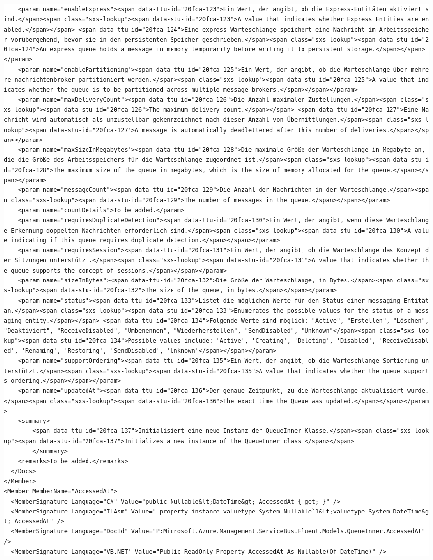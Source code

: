         <param name="enableExpress"><span data-ttu-id="20fca-123">Ein Wert, der angibt, ob die Express-Entitäten aktiviert sind.</span><span class="sxs-lookup"><span data-stu-id="20fca-123">A value that indicates whether Express Entities are enabled.</span></span> <span data-ttu-id="20fca-124">Eine express-Warteschlange speichert eine Nachricht im Arbeitsspeicher vorübergehend, bevor sie in den persistenten Speicher geschrieben.</span><span class="sxs-lookup"><span data-stu-id="20fca-124">An express queue holds a message in memory temporarily before writing it to persistent storage.</span></span></param>
        <param name="enablePartitioning"><span data-ttu-id="20fca-125">Ein Wert, der angibt, ob die Warteschlange über mehrere nachrichtenbroker partitioniert werden.</span><span class="sxs-lookup"><span data-stu-id="20fca-125">A value that indicates whether the queue is to be partitioned across multiple message brokers.</span></span></param>
        <param name="maxDeliveryCount"><span data-ttu-id="20fca-126">Die Anzahl maximaler Zustellungen.</span><span class="sxs-lookup"><span data-stu-id="20fca-126">The maximum delivery count.</span></span> <span data-ttu-id="20fca-127">Eine Nachricht wird automatisch als unzustellbar gekennzeichnet nach dieser Anzahl von Übermittlungen.</span><span class="sxs-lookup"><span data-stu-id="20fca-127">A message is automatically deadlettered after this number of deliveries.</span></span></param>
        <param name="maxSizeInMegabytes"><span data-ttu-id="20fca-128">Die maximale Größe der Warteschlange in Megabyte an, die die Größe des Arbeitsspeichers für die Warteschlange zugeordnet ist.</span><span class="sxs-lookup"><span data-stu-id="20fca-128">The maximum size of the queue in megabytes, which is the size of memory allocated for the queue.</span></span></param>
        <param name="messageCount"><span data-ttu-id="20fca-129">Die Anzahl der Nachrichten in der Warteschlange.</span><span class="sxs-lookup"><span data-stu-id="20fca-129">The number of messages in the queue.</span></span></param>
        <param name="countDetails">To be added.</param>
        <param name="requiresDuplicateDetection"><span data-ttu-id="20fca-130">Ein Wert, der angibt, wenn diese Warteschlange Erkennung doppelten Nachrichten erforderlich sind.</span><span class="sxs-lookup"><span data-stu-id="20fca-130">A value indicating if this queue requires duplicate detection.</span></span></param>
        <param name="requiresSession"><span data-ttu-id="20fca-131">Ein Wert, der angibt, ob die Warteschlange das Konzept der Sitzungen unterstützt.</span><span class="sxs-lookup"><span data-stu-id="20fca-131">A value that indicates whether the queue supports the concept of sessions.</span></span></param>
        <param name="sizeInBytes"><span data-ttu-id="20fca-132">Die Größe der Warteschlange, in Bytes.</span><span class="sxs-lookup"><span data-stu-id="20fca-132">The size of the queue, in bytes.</span></span></param>
        <param name="status"><span data-ttu-id="20fca-133">Listet die möglichen Werte für den Status einer messaging-Entität an.</span><span class="sxs-lookup"><span data-stu-id="20fca-133">Enumerates the possible values for the status of a messaging entity.</span></span> <span data-ttu-id="20fca-134">Folgende Werte sind möglich: "Active", "Erstellen", "Löschen", "Deaktiviert", "ReceiveDisabled", "Umbenennen", "Wiederherstellen", "SendDisabled", "Unknown"</span><span class="sxs-lookup"><span data-stu-id="20fca-134">Possible values include: 'Active', 'Creating', 'Deleting', 'Disabled', 'ReceiveDisabled', 'Renaming', 'Restoring', 'SendDisabled', 'Unknown'</span></span></param>
        <param name="supportOrdering"><span data-ttu-id="20fca-135">Ein Wert, der angibt, ob die Warteschlange Sortierung unterstützt.</span><span class="sxs-lookup"><span data-stu-id="20fca-135">A value that indicates whether the queue supports ordering.</span></span></param>
        <param name="updatedAt"><span data-ttu-id="20fca-136">Der genaue Zeitpunkt, zu die Warteschlange aktualisiert wurde.</span><span class="sxs-lookup"><span data-stu-id="20fca-136">The exact time the Queue was updated.</span></span></param>
        <summary>
            <span data-ttu-id="20fca-137">Initialisiert eine neue Instanz der QueueInner-Klasse.</span><span class="sxs-lookup"><span data-stu-id="20fca-137">Initializes a new instance of the QueueInner class.</span></span>
            </summary>
        <remarks>To be added.</remarks>
      </Docs>
    </Member>
    <Member MemberName="AccessedAt">
      <MemberSignature Language="C#" Value="public Nullable&lt;DateTime&gt; AccessedAt { get; }" />
      <MemberSignature Language="ILAsm" Value=".property instance valuetype System.Nullable`1&lt;valuetype System.DateTime&gt; AccessedAt" />
      <MemberSignature Language="DocId" Value="P:Microsoft.Azure.Management.ServiceBus.Fluent.Models.QueueInner.AccessedAt" />
      <MemberSignature Language="VB.NET" Value="Public ReadOnly Property AccessedAt As Nullable(Of DateTime)" />